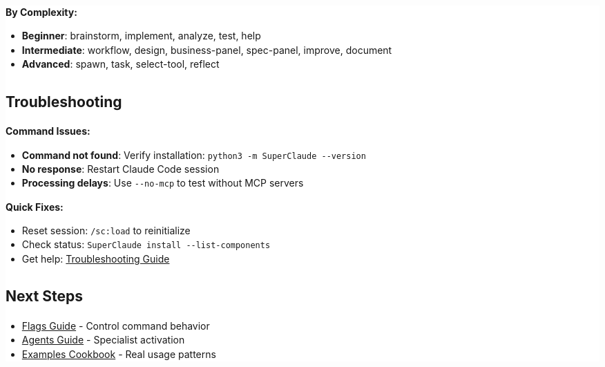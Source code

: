 **By Complexity:**
- **Beginner**: brainstorm, implement, analyze, test, help
- **Intermediate**: workflow, design, business-panel, spec-panel, improve, document  
- **Advanced**: spawn, task, select-tool, reflect

## Troubleshooting

**Command Issues:**
- **Command not found**: Verify installation: `python3 -m SuperClaude --version`
- **No response**: Restart Claude Code session
- **Processing delays**: Use `--no-mcp` to test without MCP servers

**Quick Fixes:**
- Reset session: `/sc:load` to reinitialize
- Check status: `SuperClaude install --list-components`
- Get help: [Troubleshooting Guide](../reference/troubleshooting.md)

## Next Steps

- [Flags Guide](flags.md) - Control command behavior
- [Agents Guide](agents.md) - Specialist activation
- [Examples Cookbook](../reference/examples-cookbook.md) - Real usage patterns